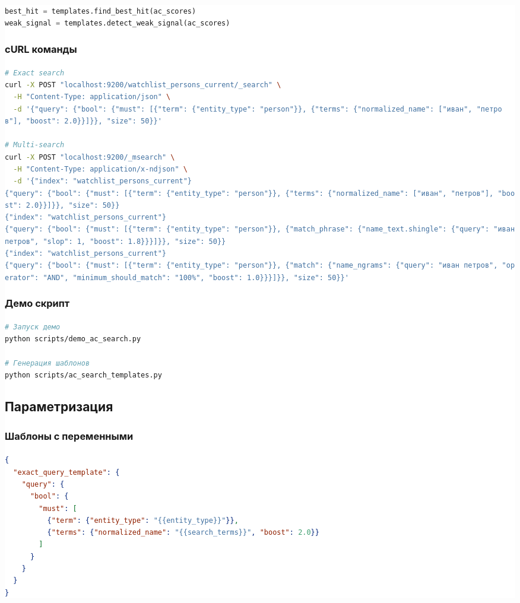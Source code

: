 ```python
best_hit = templates.find_best_hit(ac_scores)
weak_signal = templates.detect_weak_signal(ac_scores)
```

### cURL команды

```bash
# Exact search
curl -X POST "localhost:9200/watchlist_persons_current/_search" \
  -H "Content-Type: application/json" \
  -d '{"query": {"bool": {"must": [{"term": {"entity_type": "person"}}, {"terms": {"normalized_name": ["иван", "петров"], "boost": 2.0}}]}}, "size": 50}}'

# Multi-search
curl -X POST "localhost:9200/_msearch" \
  -H "Content-Type: application/x-ndjson" \
  -d '{"index": "watchlist_persons_current"}
{"query": {"bool": {"must": [{"term": {"entity_type": "person"}}, {"terms": {"normalized_name": ["иван", "петров"], "boost": 2.0}}]}}, "size": 50}}
{"index": "watchlist_persons_current"}
{"query": {"bool": {"must": [{"term": {"entity_type": "person"}}, {"match_phrase": {"name_text.shingle": {"query": "иван петров", "slop": 1, "boost": 1.8}}}]}}, "size": 50}}
{"index": "watchlist_persons_current"}
{"query": {"bool": {"must": [{"term": {"entity_type": "person"}}, {"match": {"name_ngrams": {"query": "иван петров", "operator": "AND", "minimum_should_match": "100%", "boost": 1.0}}}]}}, "size": 50}}'
```

### Демо скрипт

```bash
# Запуск демо
python scripts/demo_ac_search.py

# Генерация шаблонов
python scripts/ac_search_templates.py
```

## Параметризация

### Шаблоны с переменными

```json
{
  "exact_query_template": {
    "query": {
      "bool": {
        "must": [
          {"term": {"entity_type": "{{entity_type}}"}},
          {"terms": {"normalized_name": "{{search_terms}}", "boost": 2.0}}
        ]
      }
    }
  }
}
```
